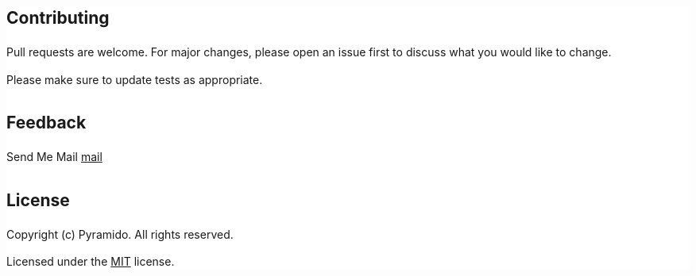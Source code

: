 ## Contributing
Pull requests are welcome. For major changes, please open an issue first to discuss what you would like to change.

Please make sure to update tests as appropriate.

## Feedback

Send Me Mail
   [mail](mahmoudaboattia1999@gmail.com)

## License
Copyright (c) Pyramido. All rights reserved.

Licensed under the [MIT](https://choosealicense.com/licenses/mit/) license.

